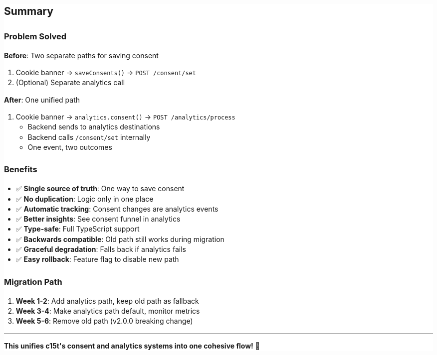 ## Summary

### Problem Solved

**Before**: Two separate paths for saving consent
1. Cookie banner → `saveConsents()` → `POST /consent/set`
2. (Optional) Separate analytics call

**After**: One unified path
1. Cookie banner → `analytics.consent()` → `POST /analytics/process`
   - Backend sends to analytics destinations
   - Backend calls `/consent/set` internally
   - One event, two outcomes

### Benefits

- ✅ **Single source of truth**: One way to save consent
- ✅ **No duplication**: Logic only in one place
- ✅ **Automatic tracking**: Consent changes are analytics events
- ✅ **Better insights**: See consent funnel in analytics
- ✅ **Type-safe**: Full TypeScript support
- ✅ **Backwards compatible**: Old path still works during migration
- ✅ **Graceful degradation**: Falls back if analytics fails
- ✅ **Easy rollback**: Feature flag to disable new path

### Migration Path

1. **Week 1-2**: Add analytics path, keep old path as fallback
2. **Week 3-4**: Make analytics path default, monitor metrics
3. **Week 5-6**: Remove old path (v2.0.0 breaking change)

---

**This unifies c15t's consent and analytics systems into one cohesive flow!** 🎯
